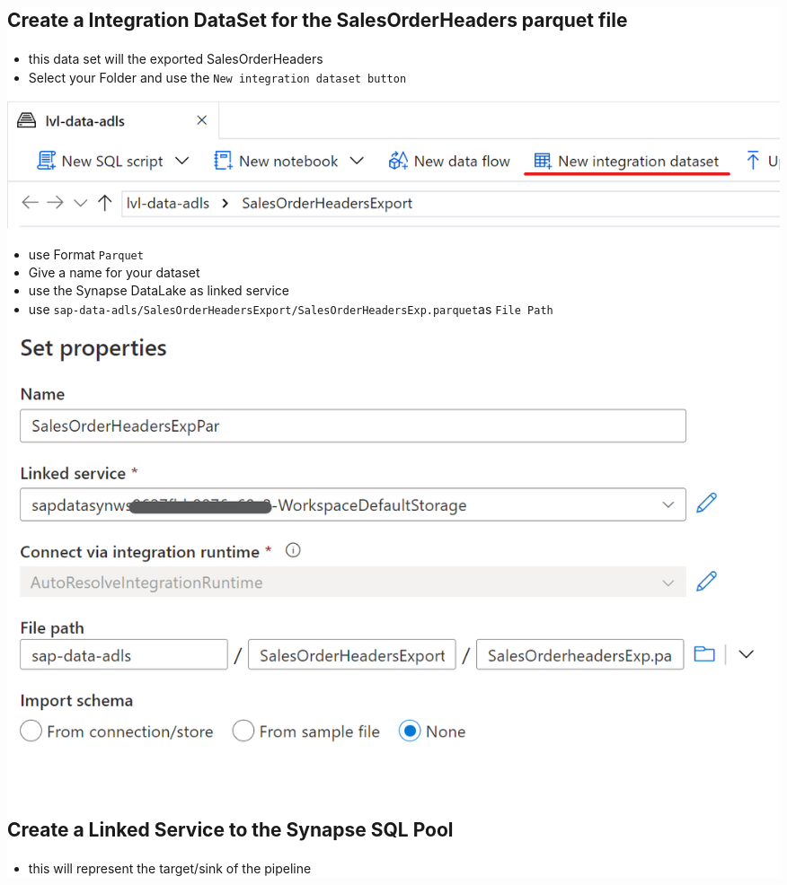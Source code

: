 ## Create a Integration DataSet for the SalesOrderHeaders parquet file
* this data set will the exported SalesOrderHeaders
* Select your Folder and use the `New integration dataset button`

<img src="images/synapsews/DFNewIntegrationDS.png">


* use Format `Parquet`
* Give a name for your dataset
* use the Synapse DataLake as linked service
* use `sap-data-adls/SalesOrderHeadersExport/SalesOrderHeadersExp.parquet`as `File Path`

<img src="images/synapsews/DFexportDataSet.png">

## Create a Linked Service to the Synapse SQL Pool
* this will represent the target/sink of the pipeline
